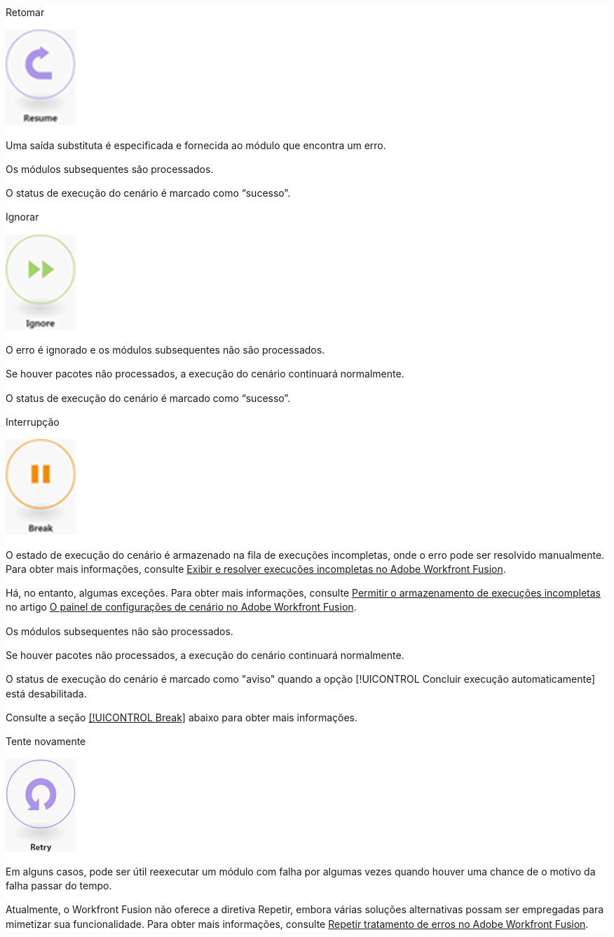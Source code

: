   <tr> 
   <td role="rowheader"> <p>Retomar</p> <p> <img src="assets/resume.png"> </p> </td> 
   <td> <p>Uma saída substituta é especificada e fornecida ao módulo que encontra um erro.</p> <p>Os módulos subsequentes são processados.</p> <p>O status de execução do cenário é marcado como “sucesso”.</p> </td> 
  </tr> 
  <tr> 
   <td role="rowheader"> <p>Ignorar</p> <p> <img src="assets/ignore.png"> </p> </td> 
   <td> <p>O erro é ignorado e os módulos subsequentes não são processados.</p> <p>Se houver pacotes não processados, a execução do cenário continuará normalmente.</p> <p>O status de execução do cenário é marcado como “sucesso”.</p> </td> 
  </tr> 
  <tr> 
   <td role="rowheader"> <p>Interrupção</p> <p> <img src="assets/break.png"> </p> </td> 
   <td> <p>O estado de execução do cenário é armazenado na fila de execuções incompletas, onde o erro pode ser resolvido manualmente. Para obter mais informações, consulte <a href="../../workfront-fusion/scenarios/view-and-resolve-incomplete-executions.md" class="MCXref xref">Exibir e resolver execuções incompletas no Adobe Workfront Fusion</a>. </p> <p>Há, no entanto, algumas exceções. Para obter mais informações, consulte <a href="../../workfront-fusion/scenarios/scenario-settings-panel.md#allow" class="MCXref xref">Permitir o armazenamento de execuções incompletas</a> no artigo <a href="../../workfront-fusion/scenarios/scenario-settings-panel.md" class="MCXref xref">O painel de configurações de cenário no Adobe Workfront Fusion</a>.</p> <p>Os módulos subsequentes não são processados.</p> <p>Se houver pacotes não processados, a execução do cenário continuará normalmente.</p> <p>O status de execução do cenário é marcado como "aviso" quando a opção [!UICONTROL Concluir execução automaticamente] está desabilitada.</p> <p>Consulte a seção <a href="#break" class="MCXref xref">[!UICONTROL Break]</a> abaixo para obter mais informações.</p> </td> 
  </tr> 
  <tr> 
   <td role="rowheader"> <p>Tente novamente</p> <p> <img src="assets/retry.png"> </p> </td> 
   <td> <p>Em alguns casos, pode ser útil reexecutar um módulo com falha por algumas vezes quando houver uma chance de o motivo da falha passar do tempo.</p> <p>Atualmente, o Workfront Fusion não oferece a diretiva Repetir, embora várias soluções alternativas possam ser empregadas para mimetizar sua funcionalidade. Para obter mais informações, consulte <a href="../../workfront-fusion/errors/retry.md" class="MCXref xref">Repetir tratamento de erros no Adobe Workfront Fusion</a>.</p> </td> 